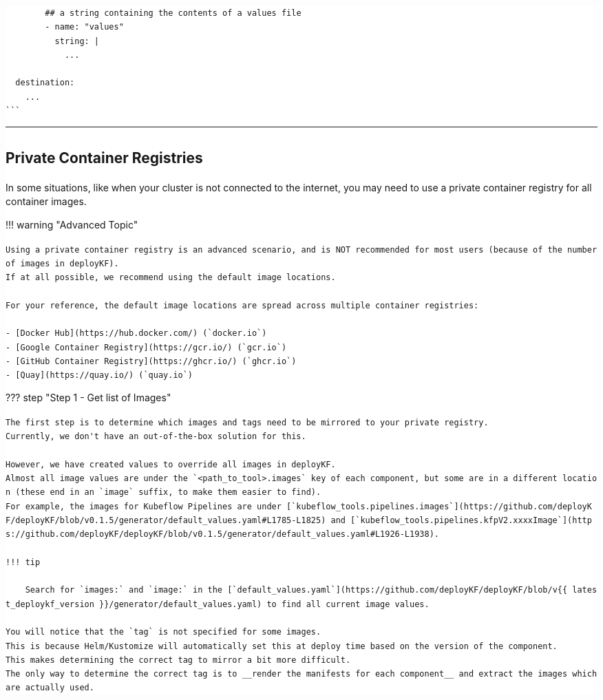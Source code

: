             ## a string containing the contents of a values file
            - name: "values"
              string: |
                ...
    
      destination:
        ...
    ```

---

## Private Container Registries

In some situations, like when your cluster is not connected to the internet, you may need to use a private container registry for all container images.

!!! warning "Advanced Topic"
    
    Using a private container registry is an advanced scenario, and is NOT recommended for most users (because of the number of images in deployKF).
    If at all possible, we recommend using the default image locations.

    For your reference, the default image locations are spread across multiple container registries:

    - [Docker Hub](https://hub.docker.com/) (`docker.io`)
    - [Google Container Registry](https://gcr.io/) (`gcr.io`)
    - [GitHub Container Registry](https://ghcr.io/) (`ghcr.io`)
    - [Quay](https://quay.io/) (`quay.io`)

??? step "Step 1 - Get list of Images"

    The first step is to determine which images and tags need to be mirrored to your private registry.
    Currently, we don't have an out-of-the-box solution for this.
    
    However, we have created values to override all images in deployKF.
    Almost all image values are under the `<path_to_tool>.images` key of each component, but some are in a different location (these end in an `image` suffix, to make them easier to find).
    For example, the images for Kubeflow Pipelines are under [`kubeflow_tools.pipelines.images`](https://github.com/deployKF/deployKF/blob/v0.1.5/generator/default_values.yaml#L1785-L1825) and [`kubeflow_tools.pipelines.kfpV2.xxxxImage`](https://github.com/deployKF/deployKF/blob/v0.1.5/generator/default_values.yaml#L1926-L1938).

    !!! tip

        Search for `images:` and `image:` in the [`default_values.yaml`](https://github.com/deployKF/deployKF/blob/v{{ latest_deploykf_version }}/generator/default_values.yaml) to find all current image values.

    You will notice that the `tag` is not specified for some images.
    This is because Helm/Kustomize will automatically set this at deploy time based on the version of the component.
    This makes determining the correct tag to mirror a bit more difficult.
    The only way to determine the correct tag is to __render the manifests for each component__ and extract the images which are actually used.
